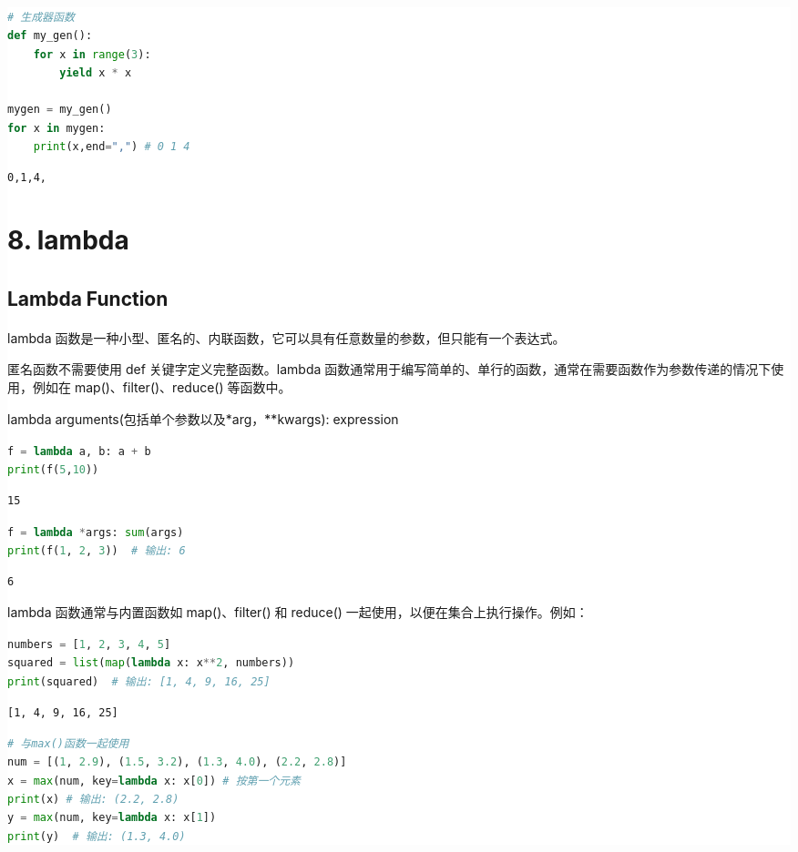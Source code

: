 
```python
# 生成器函数
def my_gen():
    for x in range(3):
        yield x * x

mygen = my_gen()
for x in mygen:
    print(x,end=",") # 0 1 4

```

    0,1,4,

# 8. lambda
## Lambda Function

lambda 函数是一种小型、匿名的、内联函数，它可以具有任意数量的参数，但只能有一个表达式。

匿名函数不需要使用 def 关键字定义完整函数。lambda 函数通常用于编写简单的、单行的函数，通常在需要函数作为参数传递的情况下使用，例如在 map()、filter()、reduce() 等函数中。

lambda arguments(包括单个参数以及*arg，**kwargs): expression


```python
f = lambda a, b: a + b
print(f(5,10))
```

    15
    


```python
f = lambda *args: sum(args)
print(f(1, 2, 3))  # 输出: 6
```

    6
    

lambda 函数通常与内置函数如 map()、filter() 和 reduce() 一起使用，以便在集合上执行操作。例如：


```python
numbers = [1, 2, 3, 4, 5]
squared = list(map(lambda x: x**2, numbers))
print(squared)  # 输出: [1, 4, 9, 16, 25]
```

    [1, 4, 9, 16, 25]
    


```python
# 与max()函数一起使用
num = [(1, 2.9), (1.5, 3.2), (1.3, 4.0), (2.2, 2.8)]
x = max(num, key=lambda x: x[0]) # 按第一个元素
print(x) # 输出: (2.2, 2.8)
y = max(num, key=lambda x: x[1])
print(y)  # 输出: (1.3, 4.0)
```
